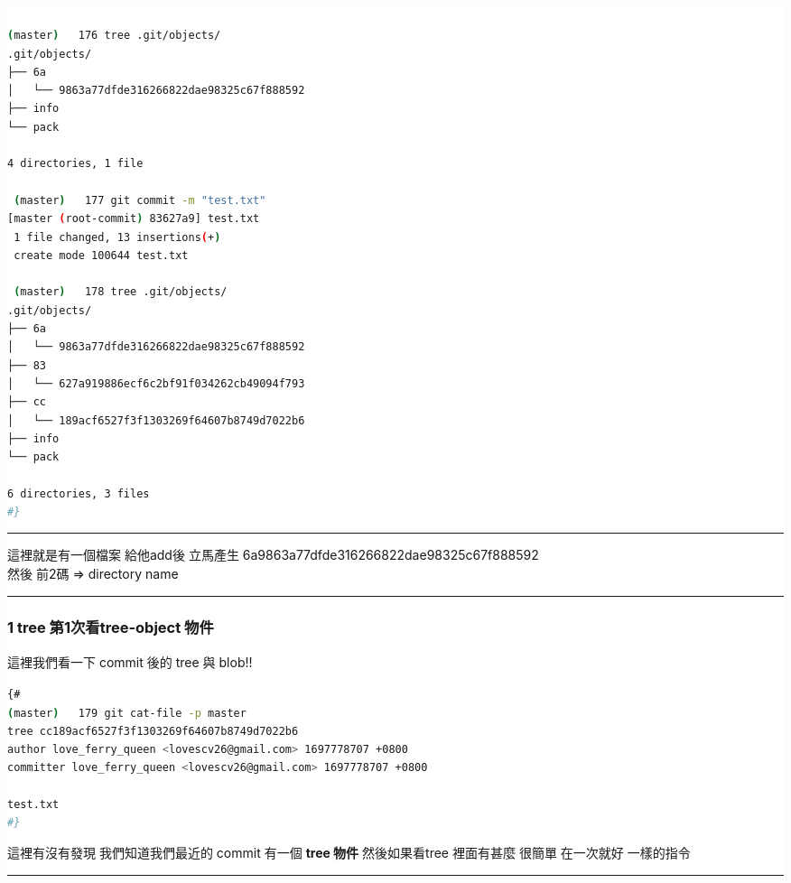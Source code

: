 ```bash

(master)   176 tree .git/objects/
.git/objects/
├── 6a
│   └── 9863a77dfde316266822dae98325c67f888592
├── info
└── pack

4 directories, 1 file

 (master)   177 git commit -m "test.txt"
[master (root-commit) 83627a9] test.txt
 1 file changed, 13 insertions(+)
 create mode 100644 test.txt

 (master)   178 tree .git/objects/
.git/objects/
├── 6a
│   └── 9863a77dfde316266822dae98325c67f888592
├── 83
│   └── 627a919886ecf6c2bf91f034262cb49094f793
├── cc
│   └── 189acf6527f3f1303269f64607b8749d7022b6
├── info
└── pack

6 directories, 3 files
#}
```

---

這裡就是有一個檔案 給他add後 立馬產生 6a9863a77dfde316266822dae98325c67f888592
</br>
然後 前2碼 =>  directory name

---

### 1 tree 第1次看tree-object 物件

這裡我們看一下 commit 後的 tree 與 blob!!
```bash
{#
(master)   179 git cat-file -p master
tree cc189acf6527f3f1303269f64607b8749d7022b6
author love_ferry_queen <lovescv26@gmail.com> 1697778707 +0800
committer love_ferry_queen <lovescv26@gmail.com> 1697778707 +0800

test.txt
#}
```
這裡有沒有發現  我們知道我們最近的 commit
有一個 **tree 物件**
然後如果看tree 裡面有甚麼
很簡單  在一次就好
一樣的指令

---